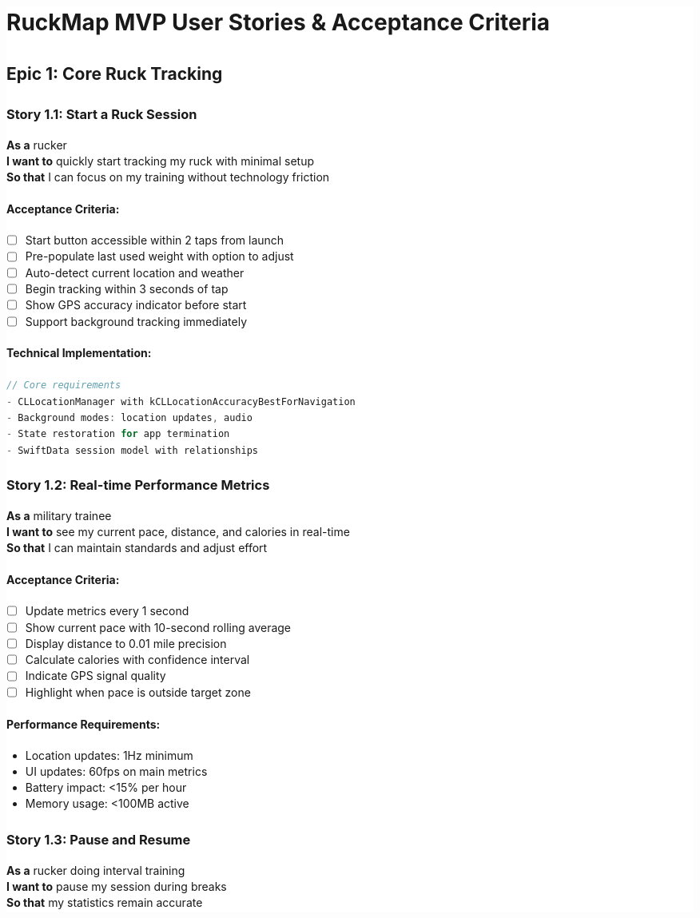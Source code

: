 # RuckMap MVP User Stories & Acceptance Criteria

## Epic 1: Core Ruck Tracking

### Story 1.1: Start a Ruck Session
**As a** rucker  
**I want to** quickly start tracking my ruck with minimal setup  
**So that** I can focus on my training without technology friction

#### Acceptance Criteria:
- [ ] Start button accessible within 2 taps from launch
- [ ] Pre-populate last used weight with option to adjust
- [ ] Auto-detect current location and weather
- [ ] Begin tracking within 3 seconds of tap
- [ ] Show GPS accuracy indicator before start
- [ ] Support background tracking immediately

#### Technical Implementation:
```swift
// Core requirements
- CLLocationManager with kCLLocationAccuracyBestForNavigation
- Background modes: location updates, audio
- State restoration for app termination
- SwiftData session model with relationships
```

### Story 1.2: Real-time Performance Metrics
**As a** military trainee  
**I want to** see my current pace, distance, and calories in real-time  
**So that** I can maintain standards and adjust effort

#### Acceptance Criteria:
- [ ] Update metrics every 1 second
- [ ] Show current pace with 10-second rolling average
- [ ] Display distance to 0.01 mile precision
- [ ] Calculate calories with confidence interval
- [ ] Indicate GPS signal quality
- [ ] Highlight when pace is outside target zone

#### Performance Requirements:
- Location updates: 1Hz minimum
- UI updates: 60fps on main metrics
- Battery impact: <15% per hour
- Memory usage: <100MB active

### Story 1.3: Pause and Resume
**As a** rucker doing interval training  
**I want to** pause my session during breaks  
**So that** my statistics remain accurate
